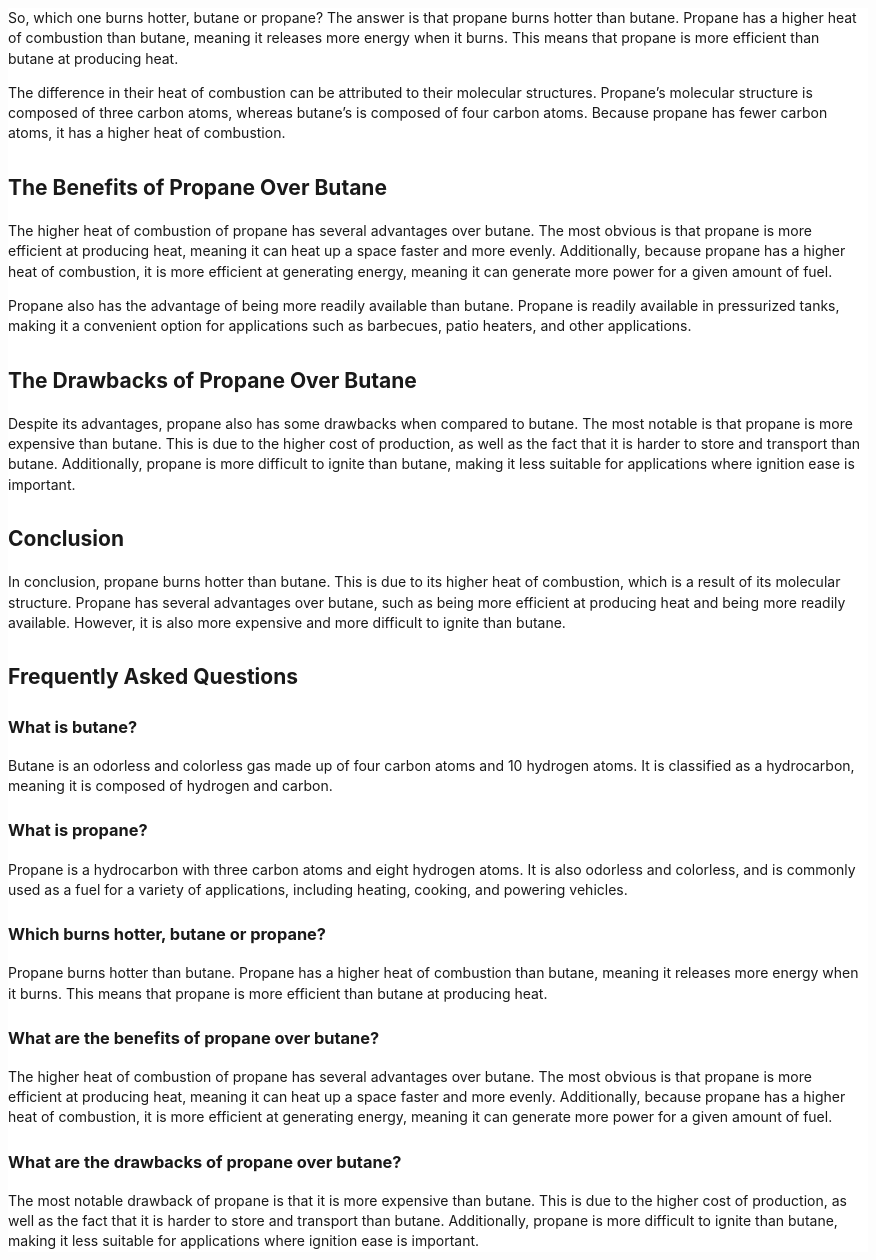 So, which one burns hotter, butane or propane? The answer is that propane burns hotter than butane. Propane has a higher heat of combustion than butane, meaning it releases more energy when it burns. This means that propane is more efficient than butane at producing heat. 

The difference in their heat of combustion can be attributed to their molecular structures. Propane’s molecular structure is composed of three carbon atoms, whereas butane’s is composed of four carbon atoms. Because propane has fewer carbon atoms, it has a higher heat of combustion. 

<h2>The Benefits of Propane Over Butane</h2>

The higher heat of combustion of propane has several advantages over butane. The most obvious is that propane is more efficient at producing heat, meaning it can heat up a space faster and more evenly. Additionally, because propane has a higher heat of combustion, it is more efficient at generating energy, meaning it can generate more power for a given amount of fuel. 

Propane also has the advantage of being more readily available than butane. Propane is readily available in pressurized tanks, making it a convenient option for applications such as barbecues, patio heaters, and other applications. 

<h2>The Drawbacks of Propane Over Butane</h2>

Despite its advantages, propane also has some drawbacks when compared to butane. The most notable is that propane is more expensive than butane. This is due to the higher cost of production, as well as the fact that it is harder to store and transport than butane. Additionally, propane is more difficult to ignite than butane, making it less suitable for applications where ignition ease is important. 

<h2>Conclusion</h2>

In conclusion, propane burns hotter than butane. This is due to its higher heat of combustion, which is a result of its molecular structure. Propane has several advantages over butane, such as being more efficient at producing heat and being more readily available. However, it is also more expensive and more difficult to ignite than butane. 

<h2>Frequently Asked Questions</h2>

<h3>What is butane?</h3>
Butane is an odorless and colorless gas made up of four carbon atoms and 10 hydrogen atoms. It is classified as a hydrocarbon, meaning it is composed of hydrogen and carbon. 

<h3>What is propane?</h3>
Propane is a hydrocarbon with three carbon atoms and eight hydrogen atoms. It is also odorless and colorless, and is commonly used as a fuel for a variety of applications, including heating, cooking, and powering vehicles. 

<h3>Which burns hotter, butane or propane?</h3>
Propane burns hotter than butane. Propane has a higher heat of combustion than butane, meaning it releases more energy when it burns. This means that propane is more efficient than butane at producing heat. 

<h3>What are the benefits of propane over butane?</h3>
The higher heat of combustion of propane has several advantages over butane. The most obvious is that propane is more efficient at producing heat, meaning it can heat up a space faster and more evenly. Additionally, because propane has a higher heat of combustion, it is more efficient at generating energy, meaning it can generate more power for a given amount of fuel. 

<h3>What are the drawbacks of propane over butane?</h3>
The most notable drawback of propane is that it is more expensive than butane. This is due to the higher cost of production, as well as the fact that it is harder to store and transport than butane. Additionally, propane is more difficult to ignite than butane, making it less suitable for applications where ignition ease is important. 
